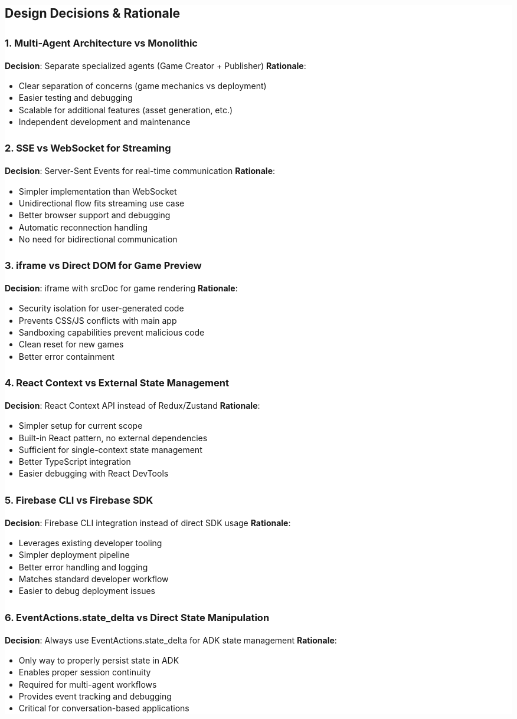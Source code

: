 ## Design Decisions & Rationale

### 1. Multi-Agent Architecture vs Monolithic
**Decision**: Separate specialized agents (Game Creator + Publisher)
**Rationale**: 
- Clear separation of concerns (game mechanics vs deployment)
- Easier testing and debugging
- Scalable for additional features (asset generation, etc.)
- Independent development and maintenance

### 2. SSE vs WebSocket for Streaming
**Decision**: Server-Sent Events for real-time communication
**Rationale**:
- Simpler implementation than WebSocket
- Unidirectional flow fits streaming use case
- Better browser support and debugging
- Automatic reconnection handling
- No need for bidirectional communication

### 3. iframe vs Direct DOM for Game Preview
**Decision**: iframe with srcDoc for game rendering
**Rationale**:
- Security isolation for user-generated code
- Prevents CSS/JS conflicts with main app
- Sandboxing capabilities prevent malicious code
- Clean reset for new games
- Better error containment

### 4. React Context vs External State Management
**Decision**: React Context API instead of Redux/Zustand
**Rationale**:
- Simpler setup for current scope
- Built-in React pattern, no external dependencies
- Sufficient for single-context state management
- Better TypeScript integration
- Easier debugging with React DevTools

### 5. Firebase CLI vs Firebase SDK
**Decision**: Firebase CLI integration instead of direct SDK usage
**Rationale**:
- Leverages existing developer tooling
- Simpler deployment pipeline
- Better error handling and logging
- Matches standard developer workflow
- Easier to debug deployment issues

### 6. EventActions.state_delta vs Direct State Manipulation
**Decision**: Always use EventActions.state_delta for ADK state management
**Rationale**:
- Only way to properly persist state in ADK
- Enables proper session continuity
- Required for multi-agent workflows
- Provides event tracking and debugging
- Critical for conversation-based applications
